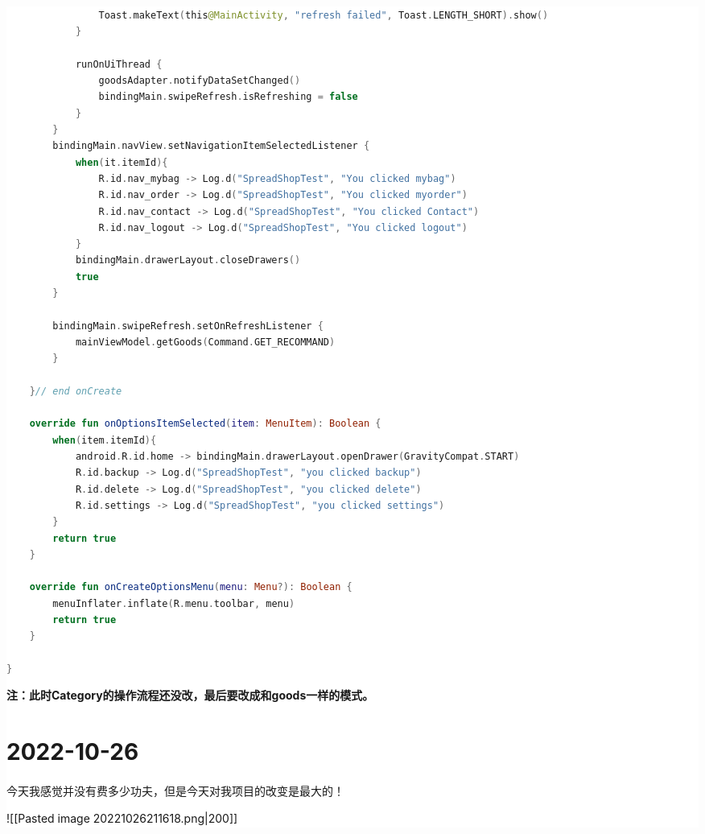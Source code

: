 ```kotlin
                Toast.makeText(this@MainActivity, "refresh failed", Toast.LENGTH_SHORT).show()  
            }  
  
            runOnUiThread {  
                goodsAdapter.notifyDataSetChanged()  
                bindingMain.swipeRefresh.isRefreshing = false  
            }  
        }  
        bindingMain.navView.setNavigationItemSelectedListener {  
            when(it.itemId){  
                R.id.nav_mybag -> Log.d("SpreadShopTest", "You clicked mybag")  
                R.id.nav_order -> Log.d("SpreadShopTest", "You clicked myorder")  
                R.id.nav_contact -> Log.d("SpreadShopTest", "You clicked Contact")  
                R.id.nav_logout -> Log.d("SpreadShopTest", "You clicked logout")  
            }  
            bindingMain.drawerLayout.closeDrawers()  
            true  
        }  
  
        bindingMain.swipeRefresh.setOnRefreshListener {  
            mainViewModel.getGoods(Command.GET_RECOMMAND)  
        }  
  
    }// end onCreate  
  
    override fun onOptionsItemSelected(item: MenuItem): Boolean {  
        when(item.itemId){  
            android.R.id.home -> bindingMain.drawerLayout.openDrawer(GravityCompat.START)  
            R.id.backup -> Log.d("SpreadShopTest", "you clicked backup")  
            R.id.delete -> Log.d("SpreadShopTest", "you clicked delete")  
            R.id.settings -> Log.d("SpreadShopTest", "you clicked settings")  
        }  
        return true  
    }  
  
    override fun onCreateOptionsMenu(menu: Menu?): Boolean {  
        menuInflater.inflate(R.menu.toolbar, menu)  
        return true  
    }  
  
}
```

**注：此时Category的操作流程还没改，最后要改成和goods一样的模式。**

# 2022-10-26

今天我感觉并没有费多少功夫，但是今天对我项目的改变是最大的！

![[Pasted image 20221026211618.png|200]]

